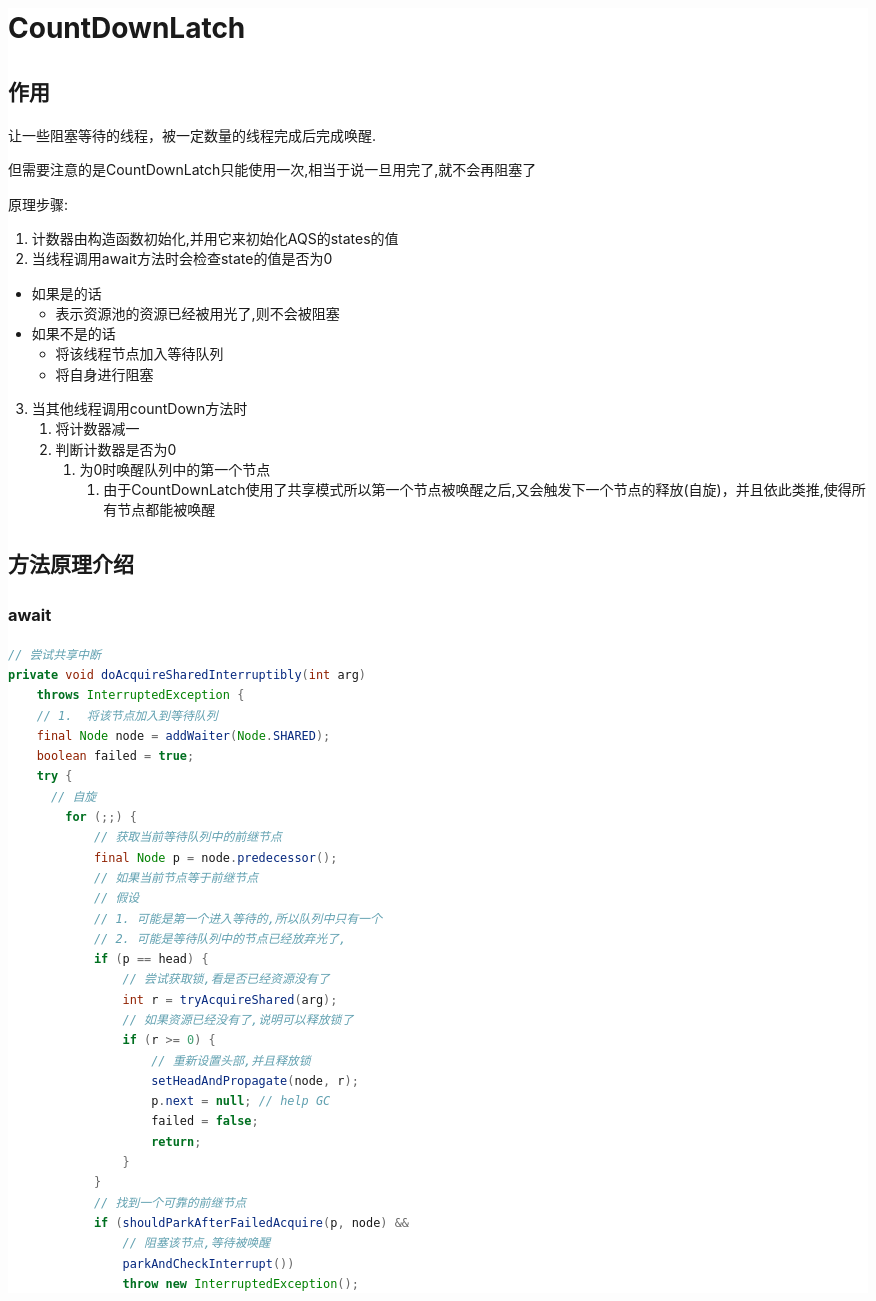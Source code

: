 # CountDownLatch

## 作用

让一些阻塞等待的线程，被一定数量的线程完成后完成唤醒.

但需要注意的是CountDownLatch只能使用一次,相当于说一旦用完了,就不会再阻塞了



原理步骤:

1. 计数器由构造函数初始化,并用它来初始化AQS的states的值
2. 当线程调用await方法时会检查state的值是否为0
  - 如果是的话
    - 表示资源池的资源已经被用光了,则不会被阻塞
  - 如果不是的话
    - 将该线程节点加入等待队列
    - 将自身进行阻塞
3. 当其他线程调用countDown方法时
   1. 将计数器减一
   2. 判断计数器是否为0
      1. 为0时唤醒队列中的第一个节点
         1. 由于CountDownLatch使用了共享模式所以第一个节点被唤醒之后,又会触发下一个节点的释放(自旋)，并且依此类推,使得所有节点都能被唤醒




## 方法原理介绍

### **await**

```java
// 尝试共享中断
private void doAcquireSharedInterruptibly(int arg)
    throws InterruptedException {
  	// 1.  将该节点加入到等待队列
    final Node node = addWaiter(Node.SHARED);
    boolean failed = true;
    try {
      // 自旋
        for (;;) {
          	// 获取当前等待队列中的前继节点
            final Node p = node.predecessor();
          	// 如果当前节点等于前继节点
          	// 假设
          	// 1. 可能是第一个进入等待的,所以队列中只有一个
          	// 2. 可能是等待队列中的节点已经放弃光了,
            if (p == head) {
              	// 尝试获取锁,看是否已经资源没有了
                int r = tryAcquireShared(arg);
              	// 如果资源已经没有了,说明可以释放锁了
                if (r >= 0) {
                  	// 重新设置头部,并且释放锁
                    setHeadAndPropagate(node, r);
                    p.next = null; // help GC
                    failed = false;
                    return;
                }
            }
          	// 找到一个可靠的前继节点
            if (shouldParkAfterFailedAcquire(p, node) &&
                // 阻塞该节点,等待被唤醒
                parkAndCheckInterrupt())
                throw new InterruptedException();
```